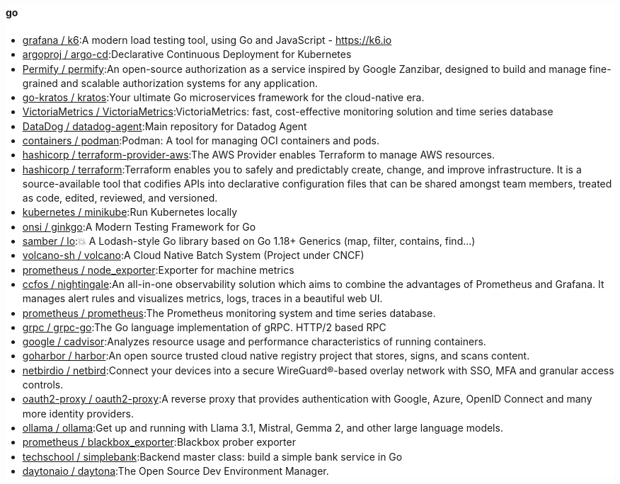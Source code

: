 #### go
* [grafana / k6](https://github.com/grafana/k6):A modern load testing tool, using Go and JavaScript - https://k6.io
* [argoproj / argo-cd](https://github.com/argoproj/argo-cd):Declarative Continuous Deployment for Kubernetes
* [Permify / permify](https://github.com/Permify/permify):An open-source authorization as a service inspired by Google Zanzibar, designed to build and manage fine-grained and scalable authorization systems for any application.
* [go-kratos / kratos](https://github.com/go-kratos/kratos):Your ultimate Go microservices framework for the cloud-native era.
* [VictoriaMetrics / VictoriaMetrics](https://github.com/VictoriaMetrics/VictoriaMetrics):VictoriaMetrics: fast, cost-effective monitoring solution and time series database
* [DataDog / datadog-agent](https://github.com/DataDog/datadog-agent):Main repository for Datadog Agent
* [containers / podman](https://github.com/containers/podman):Podman: A tool for managing OCI containers and pods.
* [hashicorp / terraform-provider-aws](https://github.com/hashicorp/terraform-provider-aws):The AWS Provider enables Terraform to manage AWS resources.
* [hashicorp / terraform](https://github.com/hashicorp/terraform):Terraform enables you to safely and predictably create, change, and improve infrastructure. It is a source-available tool that codifies APIs into declarative configuration files that can be shared amongst team members, treated as code, edited, reviewed, and versioned.
* [kubernetes / minikube](https://github.com/kubernetes/minikube):Run Kubernetes locally
* [onsi / ginkgo](https://github.com/onsi/ginkgo):A Modern Testing Framework for Go
* [samber / lo](https://github.com/samber/lo):💥 A Lodash-style Go library based on Go 1.18+ Generics (map, filter, contains, find...)
* [volcano-sh / volcano](https://github.com/volcano-sh/volcano):A Cloud Native Batch System (Project under CNCF)
* [prometheus / node_exporter](https://github.com/prometheus/node_exporter):Exporter for machine metrics
* [ccfos / nightingale](https://github.com/ccfos/nightingale):An all-in-one observability solution which aims to combine the advantages of Prometheus and Grafana. It manages alert rules and visualizes metrics, logs, traces in a beautiful web UI.
* [prometheus / prometheus](https://github.com/prometheus/prometheus):The Prometheus monitoring system and time series database.
* [grpc / grpc-go](https://github.com/grpc/grpc-go):The Go language implementation of gRPC. HTTP/2 based RPC
* [google / cadvisor](https://github.com/google/cadvisor):Analyzes resource usage and performance characteristics of running containers.
* [goharbor / harbor](https://github.com/goharbor/harbor):An open source trusted cloud native registry project that stores, signs, and scans content.
* [netbirdio / netbird](https://github.com/netbirdio/netbird):Connect your devices into a secure WireGuard®-based overlay network with SSO, MFA and granular access controls.
* [oauth2-proxy / oauth2-proxy](https://github.com/oauth2-proxy/oauth2-proxy):A reverse proxy that provides authentication with Google, Azure, OpenID Connect and many more identity providers.
* [ollama / ollama](https://github.com/ollama/ollama):Get up and running with Llama 3.1, Mistral, Gemma 2, and other large language models.
* [prometheus / blackbox_exporter](https://github.com/prometheus/blackbox_exporter):Blackbox prober exporter
* [techschool / simplebank](https://github.com/techschool/simplebank):Backend master class: build a simple bank service in Go
* [daytonaio / daytona](https://github.com/daytonaio/daytona):The Open Source Dev Environment Manager.
